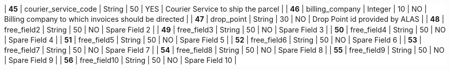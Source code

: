 | **45**    | courier_service_code           | String     | 50         | YES           | Courier Service to ship the parcel                         |
| **46**    | billing_company                | Integer    | 10         | NO            | Billing company to which invoices should be directed      |
| **47**    | drop_point                     | String     | 30         | NO            | Drop Point id provided by ALAS                             |
| **48**    | free_field2                    | String     | 50         | NO            | Spare Field 2                                            |
| **49**    | free_field3                    | String     | 50         | NO            | Spare Field 3                                            |
| **50**    | free_field4                    | String     | 50         | NO            | Spare Field 4                                            |
| **51**    | free_field5                    | String     | 50         | NO            | Spare Field 5                                            |
| **52**    | free_field6                    | String     | 50         | NO            | Spare Field 6                                            |
| **53**    | free_field7                    | String     | 50         | NO            | Spare Field 7                                            |
| **54**    | free_field8                    | String     | 50         | NO            | Spare Field 8                                            |
| **55**    | free_field9                    | String     | 50         | NO            | Spare Field 9                                            |
| **56**    | free_field10                   | String     | 50         | NO            | Spare Field 10                                           |

